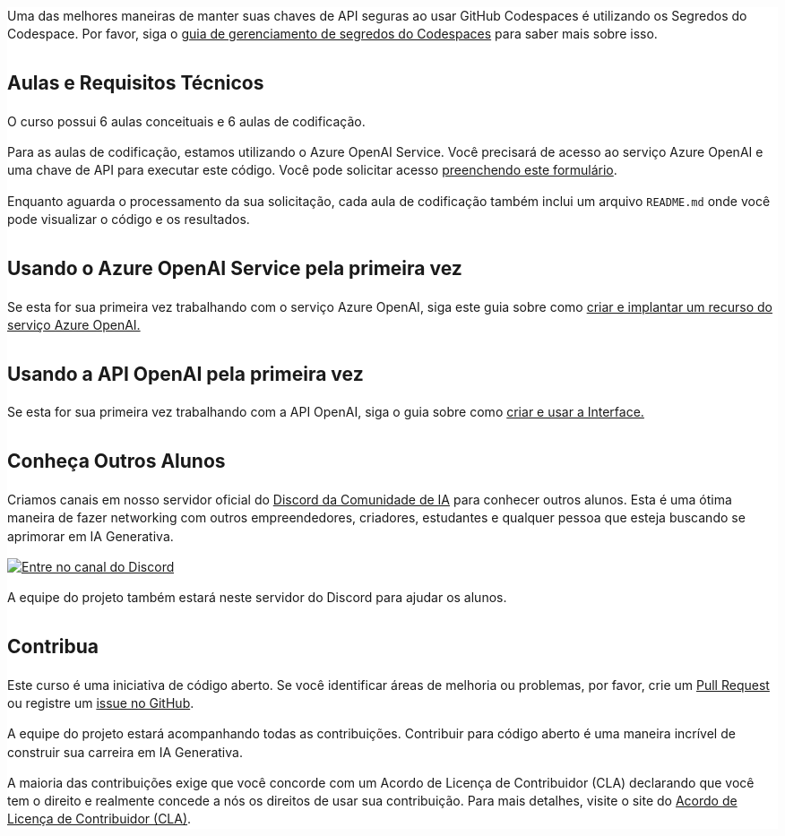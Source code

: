Uma das melhores maneiras de manter suas chaves de API seguras ao usar GitHub Codespaces é utilizando os Segredos do Codespace. Por favor, siga o [guia de gerenciamento de segredos do Codespaces](https://docs.github.com/en/codespaces/managing-your-codespaces/managing-secrets-for-your-codespaces?WT.mc_id=academic-105485-koreyst) para saber mais sobre isso.

## Aulas e Requisitos Técnicos

O curso possui 6 aulas conceituais e 6 aulas de codificação.

Para as aulas de codificação, estamos utilizando o Azure OpenAI Service. Você precisará de acesso ao serviço Azure OpenAI e uma chave de API para executar este código. Você pode solicitar acesso [preenchendo este formulário](https://azure.microsoft.com/products/ai-services/openai-service?WT.mc_id=academic-105485-koreyst).

Enquanto aguarda o processamento da sua solicitação, cada aula de codificação também inclui um arquivo `README.md` onde você pode visualizar o código e os resultados.

## Usando o Azure OpenAI Service pela primeira vez

Se esta for sua primeira vez trabalhando com o serviço Azure OpenAI, siga este guia sobre como [criar e implantar um recurso do serviço Azure OpenAI.](https://learn.microsoft.com/azure/ai-services/openai/how-to/create-resource?pivots=web-portal&WT.mc_id=academic-105485-koreyst)

## Usando a API OpenAI pela primeira vez

Se esta for sua primeira vez trabalhando com a API OpenAI, siga o guia sobre como [criar e usar a Interface.](https://platform.openai.com/docs/quickstart?context=pythont&WT.mc_id=academic-105485-koreyst)

## Conheça Outros Alunos

Criamos canais em nosso servidor oficial do [Discord da Comunidade de IA](https://aka.ms/genai-discord?WT.mc_id=academic-105485-koreyst) para conhecer outros alunos. Esta é uma ótima maneira de fazer networking com outros empreendedores, criadores, estudantes e qualquer pessoa que esteja buscando se aprimorar em IA Generativa.

[![Entre no canal do Discord](https://dcbadge.limes.pink/api/server/ByRwuEEgH4)](https://aka.ms/genai-discord?WT.mc_id=academic-105485-koreyst)

A equipe do projeto também estará neste servidor do Discord para ajudar os alunos.

## Contribua

Este curso é uma iniciativa de código aberto. Se você identificar áreas de melhoria ou problemas, por favor, crie um [Pull Request](https://github.com/microsoft/generative-ai-for-beginners/pulls?WT.mc_id=academic-105485-koreyst) ou registre um [issue no GitHub](https://github.com/microsoft/generative-ai-for-beginners/issues?WT.mc_id=academic-105485-koreyst).

A equipe do projeto estará acompanhando todas as contribuições. Contribuir para código aberto é uma maneira incrível de construir sua carreira em IA Generativa.

A maioria das contribuições exige que você concorde com um Acordo de Licença de Contribuidor (CLA) declarando que você tem o direito e realmente concede a nós os direitos de usar sua contribuição. Para mais detalhes, visite o site do [Acordo de Licença de Contribuidor (CLA)](https://cla.microsoft.com?WT.mc_id=academic-105485-koreyst).
